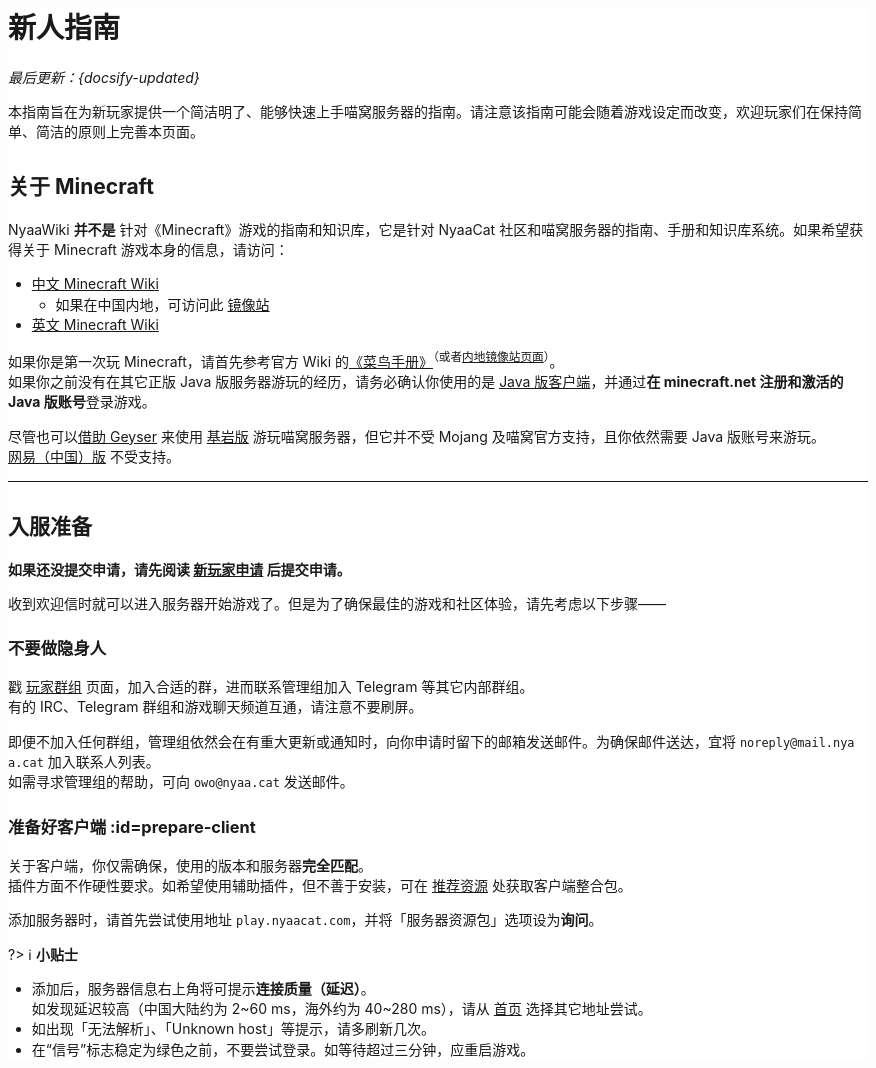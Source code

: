 # 新人指南

*最后更新：{docsify-updated}*

本指南旨在为新玩家提供一个简洁明了、能够快速上手喵窝服务器的指南。请注意该指南可能会随着游戏设定而改变，欢迎玩家们在保持简单、简洁的原则上完善本页面。

## 关于 Minecraft

NyaaWiki **并不是** 针对《Minecraft》游戏的指南和知识库，它是针对 NyaaCat 社区和喵窝服务器的指南、手册和知识库系统。如果希望获得关于 Minecraft 游戏本身的信息，请访问：

* [中文 Minecraft Wiki](https://zh.minecraft.wiki)
  - 如果在中国内地，可访问此 [镜像站](https://wiki.biligame.com/mc)
* [英文 Minecraft Wiki](https://minecraft.wiki)

如果你是第一次玩 Minecraft，请首先参考官方 Wiki 的[《菜鸟手册》](https://zh.minecraft.wiki/%E6%95%99%E7%A8%8B/%E8%8F%9C%E9%B8%9F%E6%89%8B%E5%86%8C)<sup>（或者[内地镜像站页面](https://wiki.biligame.com/mc/%E6%95%99%E7%A8%8B/%E8%8F%9C%E9%B8%9F%E6%89%8B%E5%86%8C)）</sup>。  
如果你之前没有在其它正版 Java 版服务器游玩的经历，请务必确认你使用的是 [Java 版客户端](https://zh.minecraft.wiki/Java%E7%89%88)，并通过**在 minecraft.net 注册和激活的 Java 版账号**登录游戏。

尽管也可以[借助 Geyser](https://bbs.nyaa.cat/d/1877) 来使用 [基岩版](https://zh.minecraft.wiki/%E5%9F%BA%E5%B2%A9%E7%89%88) 游玩喵窝服务器，但它并不受 Mojang 及喵窝官方支持，且你依然需要 Java 版账号来游玩。  
[网易（中国）版](https://mc.163.com/) 不受支持。

- - -

## 入服准备

**如果还没提交申请，请先阅读 [新玩家申请](nyaa/whitelist-application.md) 后提交申请。**

收到欢迎信时就可以进入服务器开始游戏了。但是为了确保最佳的游戏和社区体验，请先考虑以下步骤——

### 不要做隐身人

戳 [玩家群组](wiki/groups.md) 页面，加入合适的群，进而联系管理组加入 Telegram 等其它内部群组。  
有的 IRC、Telegram 群组和游戏聊天频道互通，请注意不要刷屏。

即便不加入任何群组，管理组依然会在有重大更新或通知时，向你申请时留下的邮箱发送邮件。为确保邮件送达，宜将 `noreply@mail.nyaa.cat` 加入联系人列表。  
如需寻求管理组的帮助，可向 `owo@nyaa.cat` 发送邮件。

### 准备好客户端 :id=prepare-client

关于客户端，你仅需确保，使用的版本和服务器<span class="nw-explain" title="例如，服务器为 1.18.2 版本，则你只能使用 1.18.2 客户端">**完全匹配**</span>。<br />
插件方面不作硬性要求。如希望使用辅助插件，但不善于安装，可在 [推荐资源](wiki/resources.md) 处获取客户端整合包。

添加服务器时，请首先尝试使用地址 `play.nyaacat.com`，并将「服务器资源包」选项设为**询问**。

?> :information_source: **小贴士**

- 添加后，服务器信息右上角将可提示**连接质量（延迟）**。  
如发现延迟较高（中国大陆约为 2\~60 ms，海外约为 40\~280 ms），请从 [首页](/) 选择其它地址尝试。  
- 如出现「无法解析」、「Unknown host」等提示，请多刷新几次。  
- 在“信号”标志稳定为<span class="nw-inf-green">绿色</span>之前，不要尝试登录。如等待超过三分钟，应重启游戏。
